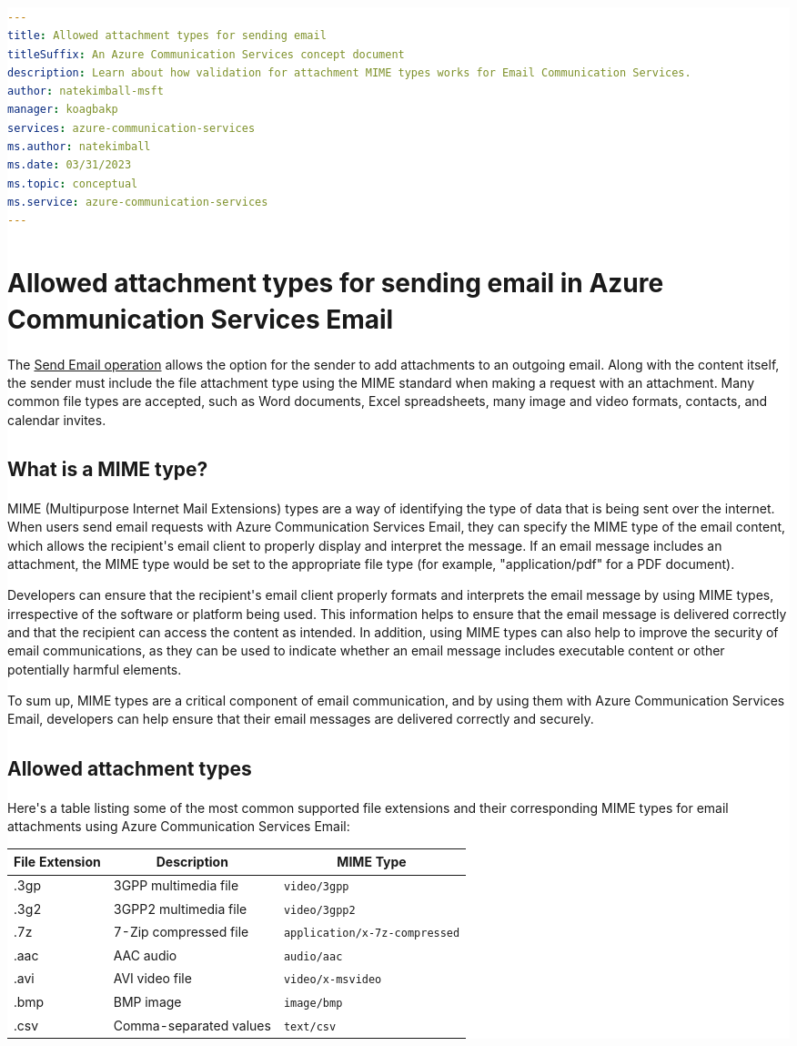 ```yaml
---
title: Allowed attachment types for sending email
titleSuffix: An Azure Communication Services concept document
description: Learn about how validation for attachment MIME types works for Email Communication Services.
author: natekimball-msft
manager: koagbakp
services: azure-communication-services
ms.author: natekimball
ms.date: 03/31/2023
ms.topic: conceptual
ms.service: azure-communication-services
---
```


# Allowed attachment types for sending email in Azure Communication Services Email

The [Send Email operation](../../quickstarts/email/send-email.md) allows the option for the sender to add attachments to an outgoing email. Along with the content itself, the sender must include the file attachment type using the MIME standard when making a request with an attachment. Many common file types are accepted, such as Word documents, Excel spreadsheets, many image and video formats, contacts, and calendar invites. 

## What is a MIME type?

MIME (Multipurpose Internet Mail Extensions) types are a way of identifying the type of data that is being sent over the internet. When users send email requests with Azure Communication Services Email, they can specify the MIME type of the email content, which allows the recipient's email client to properly display and interpret the message. If an email message includes an attachment, the MIME type would be set to the appropriate file type (for example, "application/pdf" for a PDF document).

Developers can ensure that the recipient's email client properly formats and interprets the email message by using MIME types, irrespective of the software or platform being used. This information helps to ensure that the email message is delivered correctly and that the recipient can access the content as intended. In addition, using MIME types can also help to improve the security of email communications, as they can be used to indicate whether an email message includes executable content or other potentially harmful elements.

To sum up, MIME types are a critical component of email communication, and by using them with Azure Communication Services Email, developers can help ensure that their email messages are delivered correctly and securely.

## Allowed attachment types

Here's a table listing some of the most common supported file extensions and their corresponding MIME types for email attachments using Azure Communication Services Email:

| File Extension | Description | MIME Type |
| --- | --- | --- |
| .3gp | 3GPP multimedia file | `video/3gpp` |
| .3g2 | 3GPP2 multimedia file | `video/3gpp2` |
| .7z | 7-Zip compressed file | `application/x-7z-compressed` |
| .aac | AAC audio | `audio/aac` |
| .avi | AVI video file | `video/x-msvideo` |
| .bmp | BMP image | `image/bmp` |
| .csv | Comma-separated values | `text/csv` |